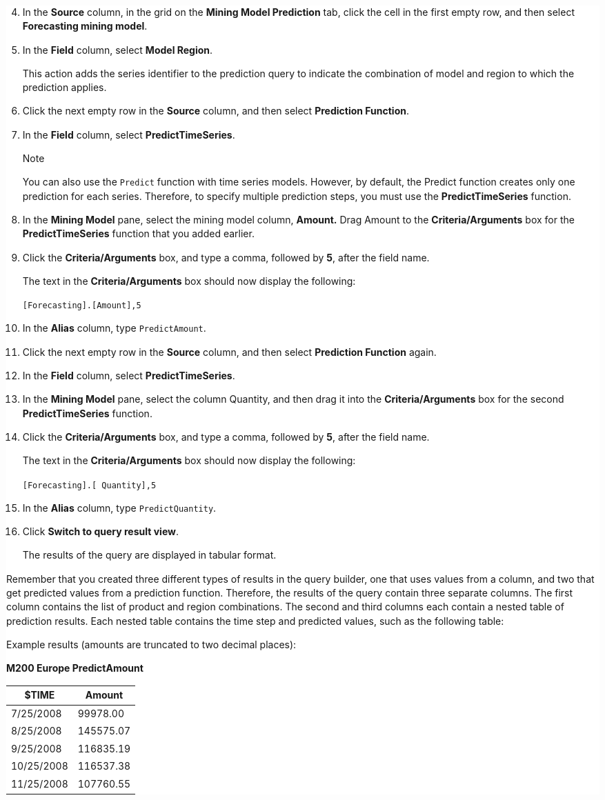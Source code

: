 4.  In the **Source** column, in the grid on the **Mining Model Prediction** tab, click the cell in the first empty row, and then select **Forecasting mining model**.  
  
5.  In the **Field** column, select **Model Region**.  
  
     This action adds the series identifier to the prediction query to indicate the combination of model and region to which the prediction applies.  
  
6.  Click the next empty row in the **Source** column, and then select **Prediction Function**.  
  
7.  In the **Field** column, select **PredictTimeSeries**.  
  
    > [!NOTE]  
    >  You can also use the `Predict` function with time series models. However, by default, the Predict function creates only one prediction for each series. Therefore, to specify multiple prediction steps, you must use the **PredictTimeSeries** function.  
  
8.  In the **Mining Model** pane, select the mining model column, **Amount.** Drag Amount to the **Criteria/Arguments** box for the **PredictTimeSeries** function that you added earlier.  
  
9. Click the **Criteria/Arguments** box, and type a comma, followed by **5**, after the field name.  
  
     The text in the **Criteria/Arguments** box should now display the following:  
  
     `[Forecasting].[Amount],5`  
  
10. In the **Alias** column, type `PredictAmount`.  
  
11. Click the next empty row in the **Source** column, and then select **Prediction Function** again.  
  
12. In the **Field** column, select **PredictTimeSeries**.  
  
13. In the **Mining Model** pane, select the column Quantity, and then drag it into the **Criteria/Arguments** box for the second **PredictTimeSeries** function.  
  
14. Click the **Criteria/Arguments** box, and type a comma, followed by **5**, after the field name.  
  
     The text in the **Criteria/Arguments** box should now display the following:  
  
     `[Forecasting].[ Quantity],5`  
  
15. In the **Alias** column, type `PredictQuantity`.  
  
16. Click **Switch to query result view**.  
  
     The results of the query are displayed in tabular format.  
  
 Remember that you created three different types of results in the query builder, one that uses values from a column, and two that get predicted values from a prediction function. Therefore, the results of the query contain three separate columns. The first column contains the list of product and region combinations. The second and third columns each contain a nested table of prediction results. Each nested table contains the time step and predicted values, such as the following table:  
  
 Example results (amounts are truncated to two decimal places):  
  
 **M200 Europe PredictAmount**  
  
|$TIME|Amount|  
|-----------|------------|  
|7/25/2008|99978.00|  
|8/25/2008|145575.07|  
|9/25/2008|116835.19|  
|10/25/2008|116537.38|  
|11/25/2008|107760.55|  
  